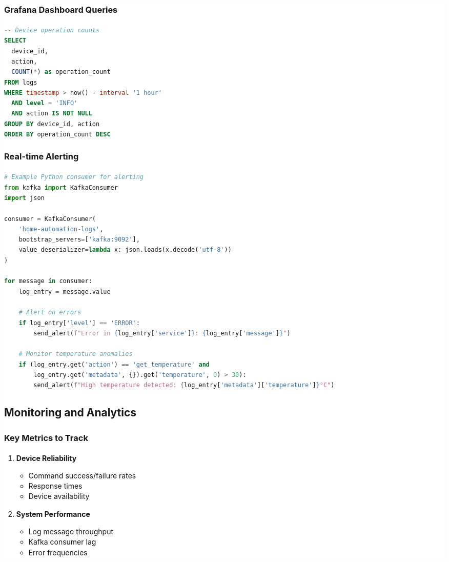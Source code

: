 ### Grafana Dashboard Queries

```sql
-- Device operation counts
SELECT 
  device_id,
  action,
  COUNT(*) as operation_count
FROM logs 
WHERE timestamp > now() - interval '1 hour'
  AND level = 'INFO'
  AND action IS NOT NULL
GROUP BY device_id, action
ORDER BY operation_count DESC
```

### Real-time Alerting

```python
# Example Python consumer for alerting
from kafka import KafkaConsumer
import json

consumer = KafkaConsumer(
    'home-automation-logs',
    bootstrap_servers=['kafka:9092'],
    value_deserializer=lambda x: json.loads(x.decode('utf-8'))
)

for message in consumer:
    log_entry = message.value
    
    # Alert on errors
    if log_entry['level'] == 'ERROR':
        send_alert(f"Error in {log_entry['service']}: {log_entry['message']}")
    
    # Monitor temperature anomalies
    if (log_entry.get('action') == 'get_temperature' and 
        log_entry.get('metadata', {}).get('temperature', 0) > 30):
        send_alert(f"High temperature detected: {log_entry['metadata']['temperature']}°C")
```

## Monitoring and Analytics

### Key Metrics to Track

1. **Device Reliability**
   - Command success/failure rates
   - Response times
   - Device availability

2. **System Performance**
   - Log message throughput
   - Kafka consumer lag
   - Error frequencies
